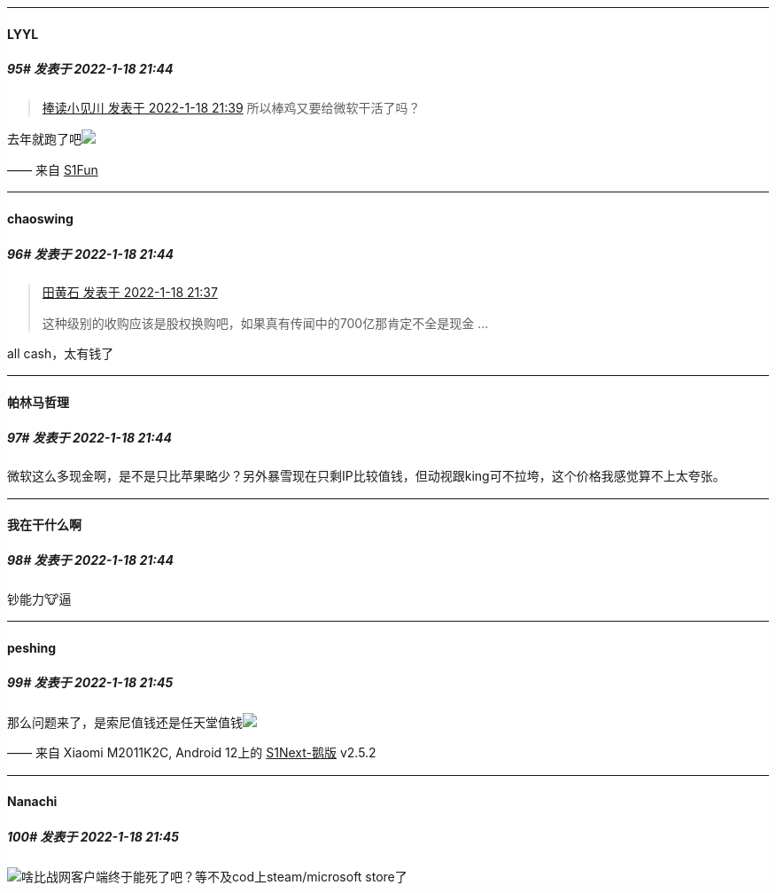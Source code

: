 *****

####  LYYL  
##### 95#       发表于 2022-1-18 21:44

<blockquote><a href="httphttps://bbs.saraba1st.com/2b/forum.php?mod=redirect&amp;goto=findpost&amp;pid=54341616&amp;ptid=2048036" target="_blank">捧读小见川 发表于 2022-1-18 21:39</a>
所以棒鸡又要给微软干活了吗？</blockquote>
去年就跑了吧<img src="https://static.saraba1st.com/image/smiley/face2017/067.png" referrerpolicy="no-referrer">

—— 来自 [S1Fun](https://s1fun.koalcat.com)

*****

####  chaoswing  
##### 96#       发表于 2022-1-18 21:44

<blockquote><a href="httphttps://bbs.saraba1st.com/2b/forum.php?mod=redirect&amp;goto=findpost&amp;pid=54341587&amp;ptid=2048036" target="_blank">田黄石 发表于 2022-1-18 21:37</a>

这种级别的收购应该是股权换购吧，如果真有传闻中的700亿那肯定不全是现金 ...</blockquote>
all cash，太有钱了

*****

####  帕林马哲理  
##### 97#       发表于 2022-1-18 21:44

微软这么多现金啊，是不是只比苹果略少？另外暴雪现在只剩IP比较值钱，但动视跟king可不拉垮，这个价格我感觉算不上太夸张。

*****

####  我在干什么啊  
##### 98#       发表于 2022-1-18 21:44

钞能力🐮逼

*****

####  peshing  
##### 99#       发表于 2022-1-18 21:45

那么问题来了，是索尼值钱还是任天堂值钱<img src="https://static.saraba1st.com/image/smiley/face2017/018.png" referrerpolicy="no-referrer">

—— 来自 Xiaomi M2011K2C, Android 12上的 [S1Next-鹅版](https://github.com/ykrank/S1-Next/releases) v2.5.2

*****

####  Nanachi  
##### 100#       发表于 2022-1-18 21:45

<img src="https://static.saraba1st.com/image/smiley/face2017/067.png" referrerpolicy="no-referrer">啥比战网客户端终于能死了吧？等不及cod上steam/microsoft store了

